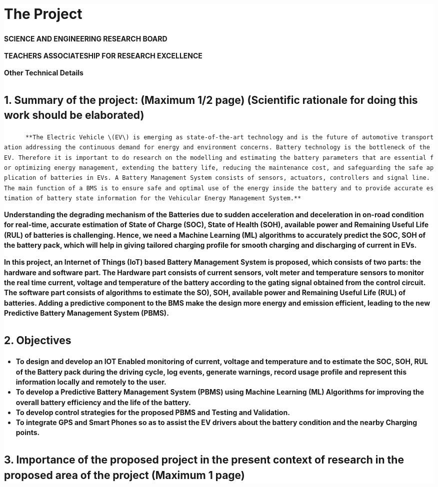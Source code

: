 # The Project

**SCIENCE AND ENGINEERING RESEARCH BOARD**

**TEACHERS ASSOCIATESHIP FOR RESEARCH EXCELLENCE**

**Other Technical Details**

## **1. Summary of the project: \(Maximum 1/2 page\)   \(Scientific rationale for doing this work should be elaborated\)**  

  
          **The Electric Vehicle \(EV\) is emerging as state-of-the-art technology and is the future of automotive transportation addressing the continuous demand for energy and environment concerns. Battery technology is the bottleneck of the EV. Therefore it is important to do research on the modelling and estimating the battery parameters that are essential for optimizing energy management, extending the battery life, reducing the maintenance cost, and safeguarding the safe application of batteries in EVs. A Battery Management System consists of sensors, actuators, controllers and signal line. The main function of a BMS is to ensure safe and optimal use of the energy inside the battery and to provide accurate estimation of battery state information for the Vehicular Energy Management System.**   


**Understanding the degrading mechanism of the Batteries due to sudden acceleration and deceleration in on-road condition for real-time, accurate estimation of   State of Charge \(SOC\), State of Health \(SOH\), available power and Remaining Useful Life \(RUL\) of batteries is challenging. Hence, we need a Machine Learning \(ML\) algorithms to accurately predict the SOC, SOH of the battery pack, which will help in giving tailored charging profile for smooth charging and discharging of current in EVs.**  


**In this project, an Internet of Things \(IoT\) based Battery Management System is proposed, which consists of two parts: the hardware and software part. The Hardware part consists of current sensors, volt meter and temperature sensors to monitor the real time current, voltage and temperature of the battery according to the gating signal obtained from the control circuit. The software part consists of algorithms to estimate the SO\), SOH, available power and Remaining Useful Life \(RUL\) of batteries. Adding a predictive component to the BMS make the design more energy and emission efficient, leading to the new Predictive Battery Management System \(PBMS\).** 

##  **2. Objectives**  

* **To design and develop an IOT Enabled monitoring of current, voltage and temperature and to estimate the  SOC, SOH, RUL of the Battery pack during the driving cycle, log events, generate warnings, record usage profile and represent this information locally and remotely to the user.**
* **To develop a Predictive Battery Management System \(PBMS\) using Machine Learning \(ML\) Algorithms for improving the overall battery efficiency and the life of the battery.**
* **To develop control strategies for the proposed PBMS and Testing and Validation.**
* **To integrate GPS and Smart Phones so as to assist the EV drivers about the battery condition and the nearby Charging points.**

## **3. Importance of the proposed project in the present context of research in the proposed area of the project \(Maximum 1 page\)**   
